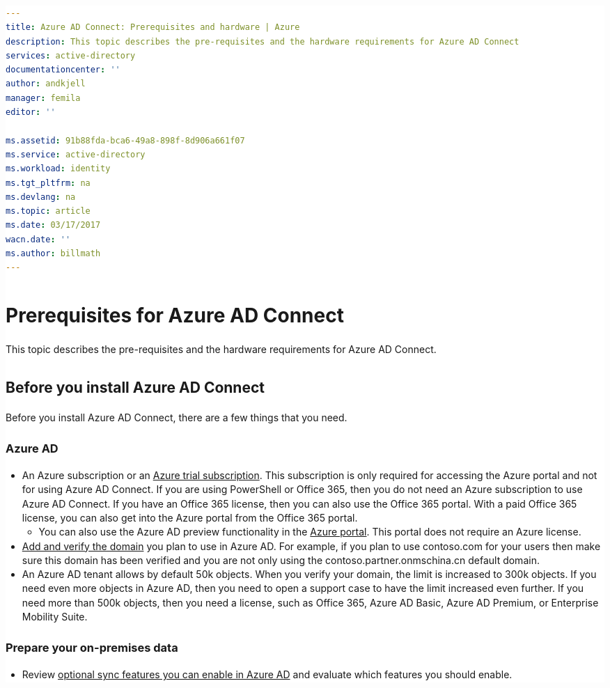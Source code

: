 ```yaml
---
title: Azure AD Connect: Prerequisites and hardware | Azure
description: This topic describes the pre-requisites and the hardware requirements for Azure AD Connect
services: active-directory
documentationcenter: ''
author: andkjell
manager: femila
editor: ''

ms.assetid: 91b88fda-bca6-49a8-898f-8d906a661f07
ms.service: active-directory
ms.workload: identity
ms.tgt_pltfrm: na
ms.devlang: na
ms.topic: article
ms.date: 03/17/2017
wacn.date: ''
ms.author: billmath
---
```


# Prerequisites for Azure AD Connect
This topic describes the pre-requisites and the hardware requirements for Azure AD Connect.

## Before you install Azure AD Connect
Before you install Azure AD Connect, there are a few things that you need.

### Azure AD
- An Azure subscription or an [Azure trial subscription](https://www.azure.cn/pricing/1rmb-trial/). This subscription is only required for accessing the Azure portal and not for using Azure AD Connect. If you are using PowerShell or Office 365, then you do not need an Azure subscription to use Azure AD Connect. If you have an Office 365 license, then you can also use the Office 365 portal. With a paid Office 365 license, you can also get into the Azure portal from the Office 365 portal.
  - You can also use the Azure AD preview functionality in the [Azure portal](https://portal.azure.cn). This portal does not require an Azure license.
- [Add and verify the domain](./active-directory-add-domain.md) you plan to use in Azure AD. For example, if you plan to use contoso.com for your users then make sure this domain has been verified and you are not only using the contoso.partner.onmschina.cn default domain.
- An Azure AD tenant allows by default 50k objects. When you verify your domain, the limit is increased to 300k objects. If you need even more objects in Azure AD, then you need to open a support case to have the limit increased even further. If you need more than 500k objects, then you need a license, such as Office 365, Azure AD Basic, Azure AD Premium, or Enterprise Mobility Suite.

### Prepare your on-premises data
- Review [optional sync features you can enable in Azure AD](./active-directory-aadconnectsyncservice-features.md) and evaluate which features you should enable.
